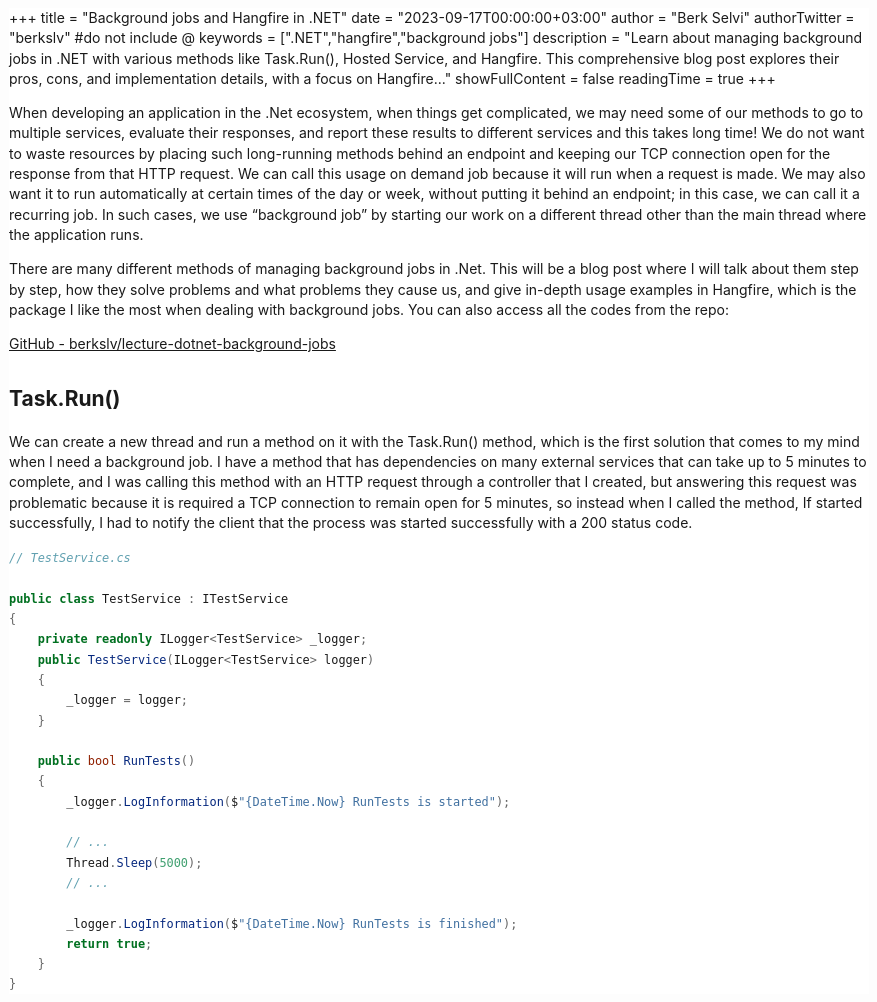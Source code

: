 +++
title = "Background jobs and Hangfire in .NET"
date = "2023-09-17T00:00:00+03:00"
author = "Berk Selvi"
authorTwitter = "berkslv" #do not include @
keywords = [".NET","hangfire","background jobs"] 
description = "Learn about managing background jobs in .NET with various methods like Task.Run(), Hosted Service, and Hangfire. This comprehensive blog post explores their pros, cons, and implementation details, with a focus on Hangfire..." 
showFullContent = false
readingTime = true
+++

When developing an application in the .Net ecosystem, when things get complicated, we may need some of our methods to go to multiple services, evaluate their responses, and report these results to different services and this takes long time! We do not want to waste resources by placing such long-running methods behind an endpoint and keeping our TCP connection open for the response from that HTTP request. We can call this usage on demand job because it will run when a request is made. We may also want it to run automatically at certain times of the day or week, without putting it behind an endpoint; in this case, we can call it a recurring job. In such cases, we use “background job” by starting our work on a different thread other than the main thread where the application runs.

There are many different methods of managing background jobs in .Net. This will be a blog post where I will talk about them step by step, how they solve problems and what problems they cause us, and give in-depth usage examples in Hangfire, which is the package I like the most when dealing with background jobs. You can also access all the codes from the repo:

[GitHub - berkslv/lecture-dotnet-background-jobs](https://github.com/berkslv/lecture-dotnet-background-jobs)

## Task.Run()

We can create a new thread and run a method on it with the Task.Run() method, which is the first solution that comes to my mind when I need a background job. I have a method that has dependencies on many external services that can take up to 5 minutes to complete, and I was calling this method with an HTTP request through a controller that I created, but answering this request was problematic because it is required a TCP connection to remain open for 5 minutes, so instead when I called the method, If started successfully, I had to notify the client that the process was started successfully with a 200 status code.

```cs
// TestService.cs  
  
public class TestService : ITestService  
{  
    private readonly ILogger<TestService> _logger;  
    public TestService(ILogger<TestService> logger)  
    {  
        _logger = logger;  
    }  
  
    public bool RunTests()  
    {  
        _logger.LogInformation($"{DateTime.Now} RunTests is started");  
  
        // ...  
        Thread.Sleep(5000);  
        // ...  
  
        _logger.LogInformation($"{DateTime.Now} RunTests is finished");  
        return true;  
    }  
}
```
